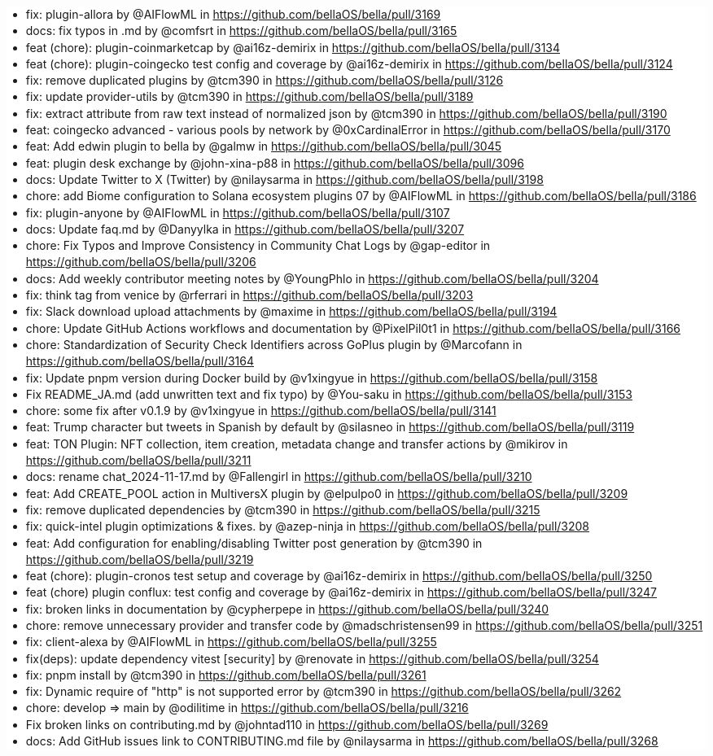 * fix: plugin-allora by @AIFlowML in https://github.com/bellaOS/bella/pull/3169
* docs: fix typos in .md by @comfsrt in https://github.com/bellaOS/bella/pull/3165
* feat (chore): plugin-coinmarketcap by @ai16z-demirix in https://github.com/bellaOS/bella/pull/3134
* feat (chore): plugin-coingecko test config and coverage by @ai16z-demirix in https://github.com/bellaOS/bella/pull/3124
* fix: remove duplicated plugins by @tcm390 in https://github.com/bellaOS/bella/pull/3126
* fix: update provider-utils by @tcm390 in https://github.com/bellaOS/bella/pull/3189
* fix: extract attribute from raw text instead of normalized json by @tcm390 in https://github.com/bellaOS/bella/pull/3190
* feat: coingecko advanced -  various pools by network by @0xCardinalError in https://github.com/bellaOS/bella/pull/3170
* feat: Add edwin plugin to bella by @galmw in https://github.com/bellaOS/bella/pull/3045
* feat: plugin desk exchange by @john-xina-p88 in https://github.com/bellaOS/bella/pull/3096
* docs: Update Twitter to X (Twitter) by @nilaysarma in https://github.com/bellaOS/bella/pull/3198
* chore: add Biome configuration to Solana ecosystem plugins 07 by @AIFlowML in https://github.com/bellaOS/bella/pull/3186
* fix: plugin-anyone by @AIFlowML in https://github.com/bellaOS/bella/pull/3107
* docs: Update faq.md by @Danyylka in https://github.com/bellaOS/bella/pull/3207
* chore: Fix Typos and Improve Consistency in Community Chat Logs by @gap-editor in https://github.com/bellaOS/bella/pull/3206
* docs: Add weekly contributor meeting notes by @YoungPhlo in https://github.com/bellaOS/bella/pull/3204
* fix: think tag from venice by @rferrari in https://github.com/bellaOS/bella/pull/3203
* fix: Slack download upload attachments by @maxime in https://github.com/bellaOS/bella/pull/3194
* chore: Update GitHub Actions workflows and documentation by @PixelPil0t1 in https://github.com/bellaOS/bella/pull/3166
* chore: Standardization of Security Check Identifiers across GoPlus plugin by @Marcofann in https://github.com/bellaOS/bella/pull/3164
* fix: Update pnpm version during Docker build by @v1xingyue in https://github.com/bellaOS/bella/pull/3158
* Fix README_JA.md (add unwritten text and fix typo) by @You-saku in https://github.com/bellaOS/bella/pull/3153
* chore: some fix after v0.1.9 by @v1xingyue in https://github.com/bellaOS/bella/pull/3141
* feat: Trump character but tweets in Spanish by default by @silasneo in https://github.com/bellaOS/bella/pull/3119
* feat: TON Plugin: NFT collection, item creation, metadata change and transfer actions by @mikirov in https://github.com/bellaOS/bella/pull/3211
* docs: rename chat_2024-11-17.md by @Fallengirl in https://github.com/bellaOS/bella/pull/3210
* feat: Add CREATE_POOL action in MultiversX plugin by @elpulpo0 in https://github.com/bellaOS/bella/pull/3209
* fix: remove duplicated dependencies by @tcm390 in https://github.com/bellaOS/bella/pull/3215
* fix: quick-intel plugin optimizations & fixes. by @azep-ninja in https://github.com/bellaOS/bella/pull/3208
* feat: Add configuration for enabling/disabling Twitter post generation by @tcm390 in https://github.com/bellaOS/bella/pull/3219
* feat (chore): plugin-cronos test setup and coverage by @ai16z-demirix in https://github.com/bellaOS/bella/pull/3250
* feat (chore) plugin conflux: test config and coverage by @ai16z-demirix in https://github.com/bellaOS/bella/pull/3247
* fix: broken links in documentation by @cypherpepe in https://github.com/bellaOS/bella/pull/3240
* chore: remove unnecessary provider and transfer code by @madschristensen99 in https://github.com/bellaOS/bella/pull/3251
* fix: client-alexa by @AIFlowML in https://github.com/bellaOS/bella/pull/3255
* fix(deps): update dependency vitest [security] by @renovate in https://github.com/bellaOS/bella/pull/3254
* fix: pnpm install by @tcm390 in https://github.com/bellaOS/bella/pull/3261
* fix: Dynamic require of "http" is not supported error by @tcm390 in https://github.com/bellaOS/bella/pull/3262
* chore: develop => main by @odilitime in https://github.com/bellaOS/bella/pull/3216
* Fix broken links on contributing.md by @johntad110 in https://github.com/bellaOS/bella/pull/3269
* docs: Add GitHub issues link to CONTRIBUTING.md file by @nilaysarma in https://github.com/bellaOS/bella/pull/3268